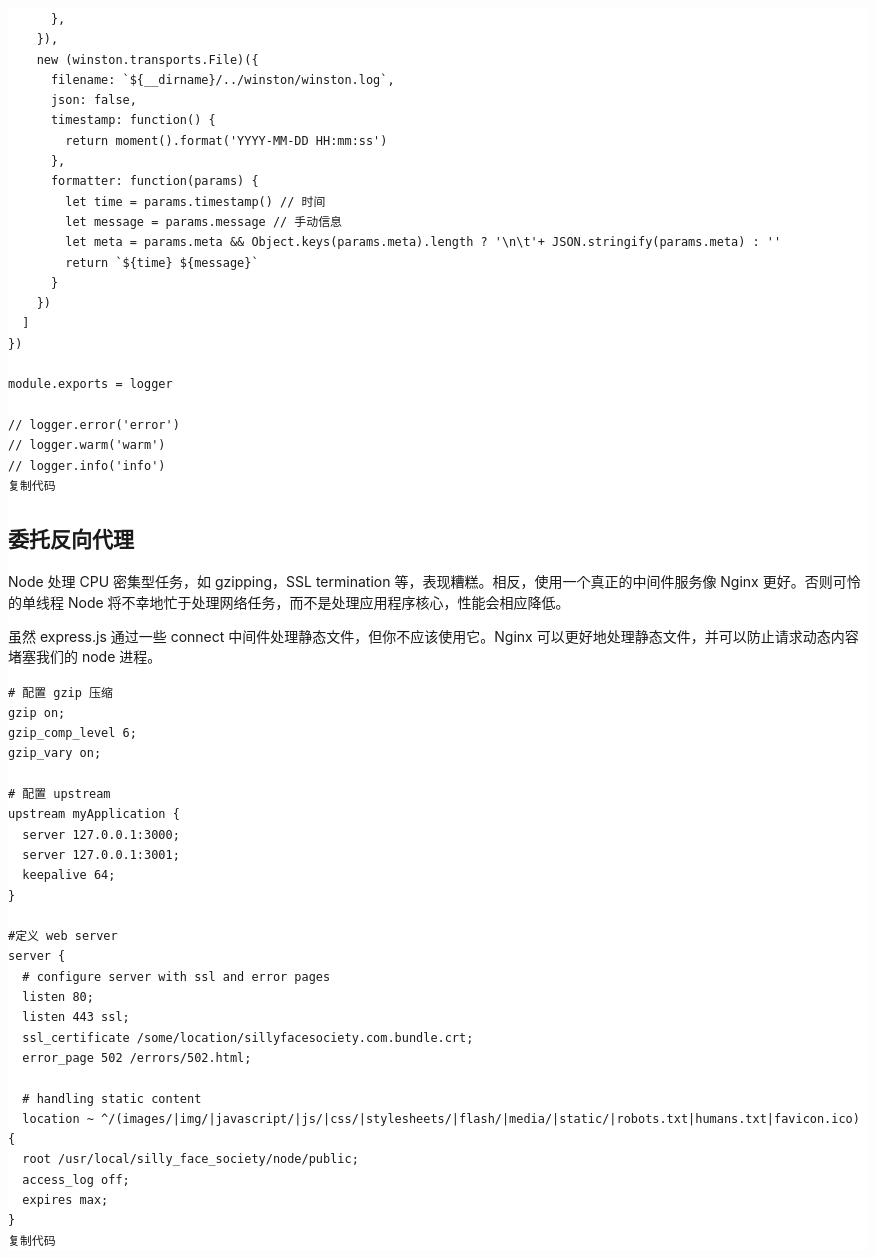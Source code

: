 ```
      },
    }),
    new (winston.transports.File)({
      filename: `${__dirname}/../winston/winston.log`,
      json: false,
      timestamp: function() {
        return moment().format('YYYY-MM-DD HH:mm:ss')
      },
      formatter: function(params) {
        let time = params.timestamp() // 时间
        let message = params.message // 手动信息
        let meta = params.meta && Object.keys(params.meta).length ? '\n\t'+ JSON.stringify(params.meta) : ''
        return `${time} ${message}`
      }
    })
  ]
})

module.exports = logger

// logger.error('error')
// logger.warm('warm')
// logger.info('info')
复制代码
```

## 委托反向代理

Node 处理 CPU 密集型任务，如 gzipping，SSL termination 等，表现糟糕。相反，使用一个真正的中间件服务像 Nginx 更好。否则可怜的单线程 Node 将不幸地忙于处理网络任务，而不是处理应用程序核心，性能会相应降低。

虽然 express.js 通过一些 connect 中间件处理静态文件，但你不应该使用它。Nginx 可以更好地处理静态文件，并可以防止请求动态内容堵塞我们的 node 进程。

```
# 配置 gzip 压缩
gzip on;
gzip_comp_level 6;
gzip_vary on;

# 配置 upstream
upstream myApplication {
  server 127.0.0.1:3000;
  server 127.0.0.1:3001;
  keepalive 64;
}

#定义 web server
server {
  # configure server with ssl and error pages
  listen 80;
  listen 443 ssl;
  ssl_certificate /some/location/sillyfacesociety.com.bundle.crt;
  error_page 502 /errors/502.html;

  # handling static content
  location ~ ^/(images/|img/|javascript/|js/|css/|stylesheets/|flash/|media/|static/|robots.txt|humans.txt|favicon.ico) {
  root /usr/local/silly_face_society/node/public;
  access_log off;
  expires max;
}
复制代码
```